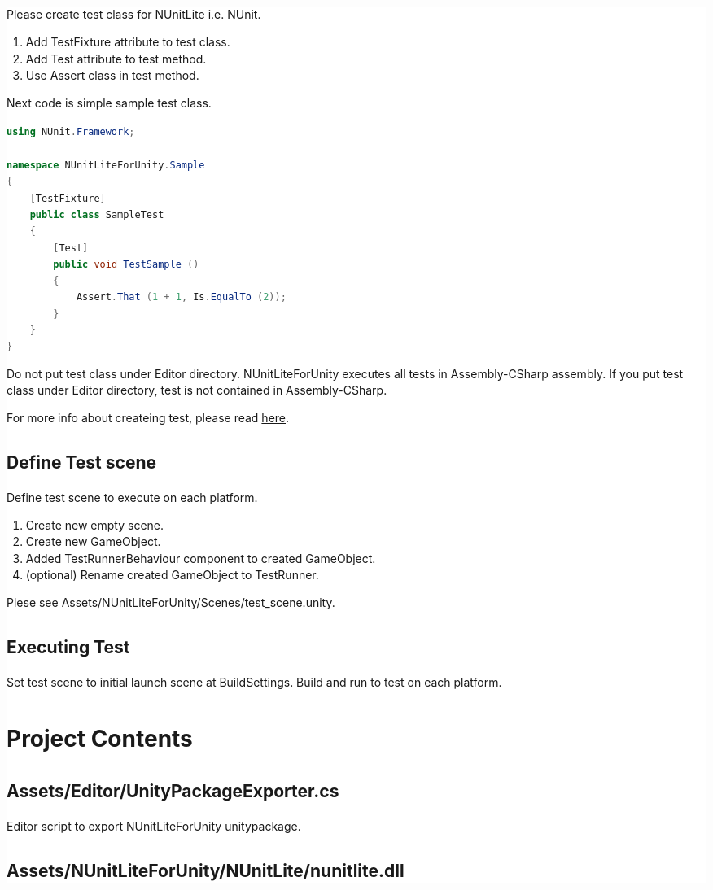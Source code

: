 Please create test class for NUnitLite i.e. NUnit.

1. Add TestFixture attribute to test class.
2. Add Test attribute to test method.
3. Use Assert class in test method.

Next code is simple sample test class.


```csharp
using NUnit.Framework;

namespace NUnitLiteForUnity.Sample
{
	[TestFixture]
	public class SampleTest
	{
		[Test]
		public void TestSample ()
		{
			Assert.That (1 + 1, Is.EqualTo (2));
		}
	}
}
```

Do not put test class under Editor directory. NUnitLiteForUnity executes all tests in Assembly-CSharp assembly. If you put test class under Editor directory, test is not contained in Assembly-CSharp.

For more info about createing test, please read [here](http://nunit.org/index.php?p=quickStart&r=3.0).

## Define Test scene

Define test scene to execute on each platform.

1. Create new empty scene.
2. Create new GameObject.
3. Added TestRunnerBehaviour component to created GameObject.
4. (optional) Rename created GameObject to TestRunner.

Plese see Assets/NUnitLiteForUnity/Scenes/test_scene.unity.

## Executing Test
Set test scene to initial launch scene at BuildSettings. Build and run to test on each platform.

# Project Contents
## Assets/Editor/UnityPackageExporter.cs

Editor script to export NUnitLiteForUnity unitypackage.

## Assets/NUnitLiteForUnity/NUnitLite/nunitlite.dll
